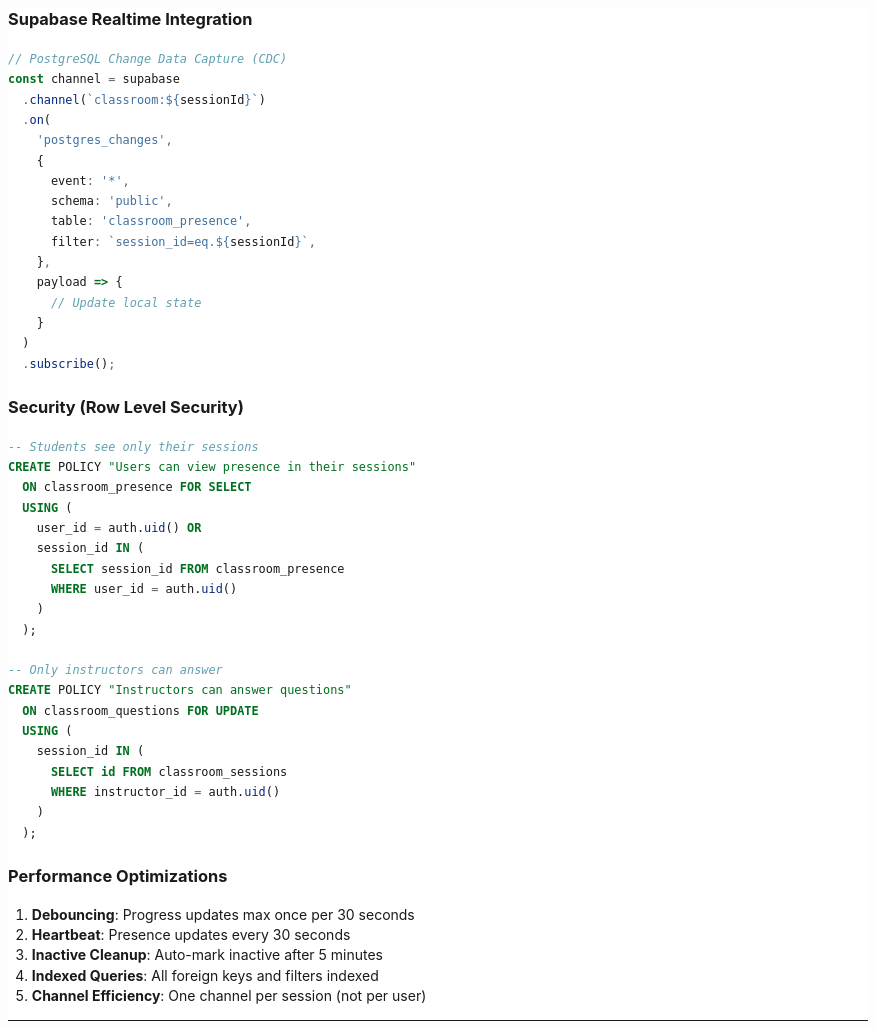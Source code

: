 ### Supabase Realtime Integration

```typescript
// PostgreSQL Change Data Capture (CDC)
const channel = supabase
  .channel(`classroom:${sessionId}`)
  .on(
    'postgres_changes',
    {
      event: '*',
      schema: 'public',
      table: 'classroom_presence',
      filter: `session_id=eq.${sessionId}`,
    },
    payload => {
      // Update local state
    }
  )
  .subscribe();
```

### Security (Row Level Security)

```sql
-- Students see only their sessions
CREATE POLICY "Users can view presence in their sessions"
  ON classroom_presence FOR SELECT
  USING (
    user_id = auth.uid() OR
    session_id IN (
      SELECT session_id FROM classroom_presence
      WHERE user_id = auth.uid()
    )
  );

-- Only instructors can answer
CREATE POLICY "Instructors can answer questions"
  ON classroom_questions FOR UPDATE
  USING (
    session_id IN (
      SELECT id FROM classroom_sessions
      WHERE instructor_id = auth.uid()
    )
  );
```

### Performance Optimizations

1. **Debouncing**: Progress updates max once per 30 seconds
2. **Heartbeat**: Presence updates every 30 seconds
3. **Inactive Cleanup**: Auto-mark inactive after 5 minutes
4. **Indexed Queries**: All foreign keys and filters indexed
5. **Channel Efficiency**: One channel per session (not per user)

---